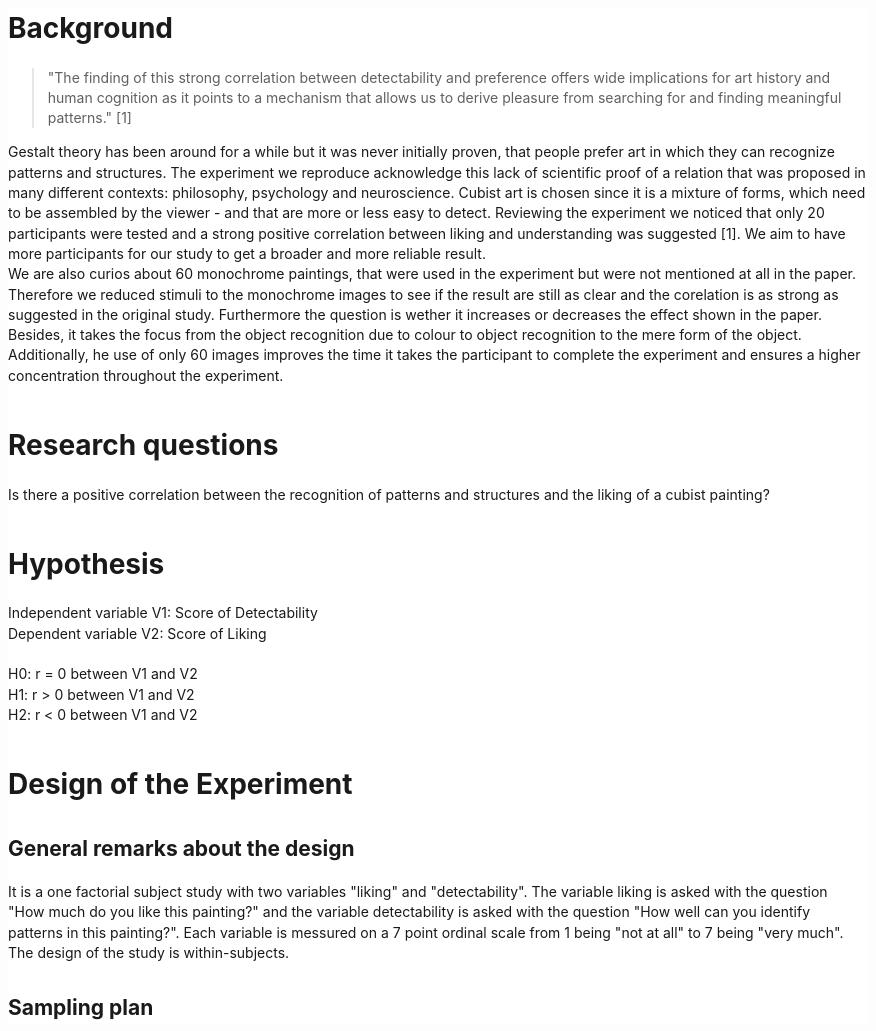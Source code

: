 
# Background
> "The finding of this strong correlation between detectability and preference offers wide implications for art history and human cognition as it points to a mechanism that allows us to derive pleasure from searching for and finding meaningful patterns." [1] <br>

Gestalt theory has been around for a while but it was never initially proven, that people prefer art in which they can recognize patterns and structures. The experiment we reproduce acknowledge this lack of scientific proof of a relation that was proposed in many different contexts: philosophy, psychology and neuroscience. Cubist art is chosen since it is a mixture of forms, which need to be assembled by the viewer - and that are more or less easy to detect. Reviewing the experiment we noticed that only 20 participants were tested and a strong positive correlation between liking and understanding was suggested [1]. We aim to have more participants for our study to get a broader and more reliable result. <br>
We are also curios about 60 monochrome paintings, that were used in the experiment but were not mentioned at all in the paper. Therefore 
we reduced stimuli to the monochrome images to see if the result are still as clear and the corelation is as strong as suggested in the original study. Furthermore the question is wether it increases or decreases the effect shown in the paper. Besides, it takes the focus from the object recognition due to colour to object recognition to the mere form of the object. Additionally, he use of only 60 images improves the time it takes the participant to complete the experiment and ensures a higher concentration throughout the experiment.


# Research questions
Is there a positive correlation between the recognition of patterns and structures and the liking of a cubist painting?

# Hypothesis
Independent variable V1: Score of Detectability <br>
Dependent variable V2: Score of Liking <br>
<br>
H0: r = 0 between V1 and V2 <br>
H1: r > 0 between V1 and V2 <br>
H2: r < 0 between V1 and V2 <br>

# Design of the Experiment

## General remarks about the design

It is a one factorial subject study with two variables "liking" and "detectability". The variable liking is asked with the question "How much do you like this painting?" and the variable detectability is asked with the question "How well can you identify patterns in this painting?". Each variable is messured on a 7 point ordinal scale from 1 being "not at all" to 7 being "very much". The design of the study is within-subjects.



## Sampling plan
